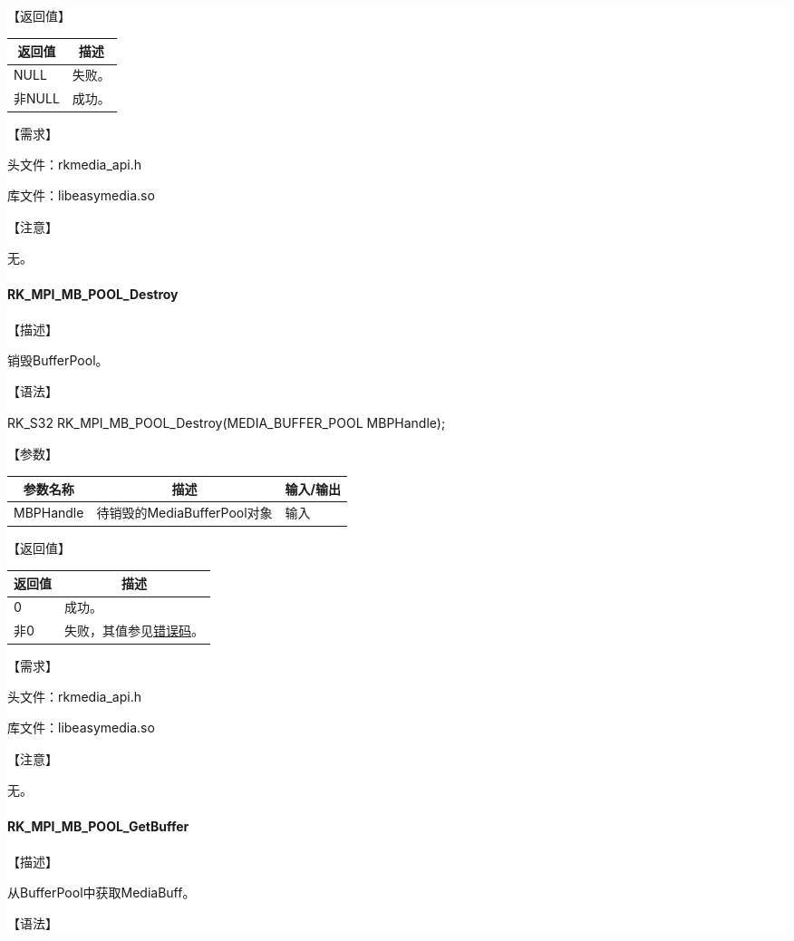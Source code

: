 【返回值】

| 返回值 | 描述   |
| ------ | ------ |
| NULL   | 失败。 |
| 非NULL | 成功。 |

【需求】

头文件：rkmedia_api.h

库文件：libeasymedia.so

【注意】

无。

#### RK_MPI_MB_POOL_Destroy

【描述】

销毁BufferPool。

【语法】

RK_S32 RK_MPI_MB_POOL_Destroy(MEDIA_BUFFER_POOL MBPHandle);

【参数】

| 参数名称  | 描述                        | 输入/输出 |
| --------- | --------------------------- | --------- |
| MBPHandle | 待销毁的MediaBufferPool对象 | 输入      |

【返回值】

| 返回值 | 描述                              |
| ------ | --------------------------------- |
| 0      | 成功。                            |
| 非0    | 失败，其值参见[错误码](#错误码)。 |

【需求】

头文件：rkmedia_api.h

库文件：libeasymedia.so

【注意】

无。

#### RK_MPI_MB_POOL_GetBuffer

【描述】

从BufferPool中获取MediaBuff。

【语法】

